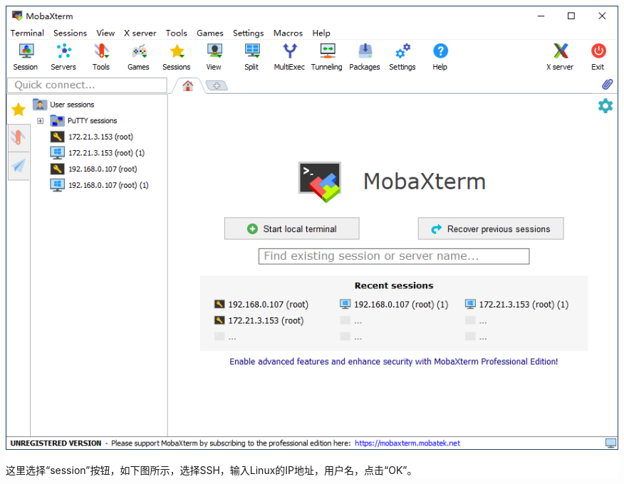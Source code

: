 ![image-20240528212504479](project01.assets/image-20240528212504479.png)

这里选择“session”按钮，如下图所示，选择SSH，输入Linux的IP地址，用户名，点击“OK”。
